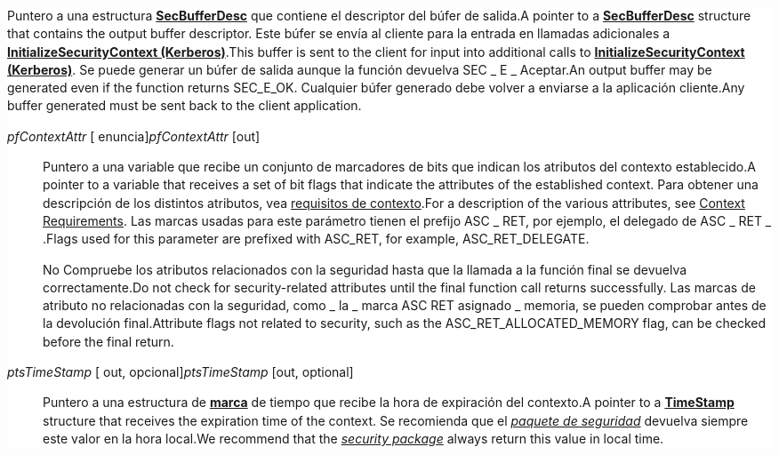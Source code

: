 <span data-ttu-id="05935-154">Puntero a una estructura [**SecBufferDesc**](/windows/win32/api/sspi/ns-sspi-secbufferdesc) que contiene el descriptor del búfer de salida.</span><span class="sxs-lookup"><span data-stu-id="05935-154">A pointer to a [**SecBufferDesc**](/windows/win32/api/sspi/ns-sspi-secbufferdesc) structure that contains the output buffer descriptor.</span></span> <span data-ttu-id="05935-155">Este búfer se envía al cliente para la entrada en llamadas adicionales a [**InitializeSecurityContext (Kerberos)**](initializesecuritycontext--kerberos.md).</span><span class="sxs-lookup"><span data-stu-id="05935-155">This buffer is sent to the client for input into additional calls to [**InitializeSecurityContext (Kerberos)**](initializesecuritycontext--kerberos.md).</span></span> <span data-ttu-id="05935-156">Se puede generar un búfer de salida aunque la función devuelva SEC \_ E \_ Aceptar.</span><span class="sxs-lookup"><span data-stu-id="05935-156">An output buffer may be generated even if the function returns SEC\_E\_OK.</span></span> <span data-ttu-id="05935-157">Cualquier búfer generado debe volver a enviarse a la aplicación cliente.</span><span class="sxs-lookup"><span data-stu-id="05935-157">Any buffer generated must be sent back to the client application.</span></span>

</dd> <dt>

<span data-ttu-id="05935-158">*pfContextAttr* \[ enuncia\]</span><span class="sxs-lookup"><span data-stu-id="05935-158">*pfContextAttr* \[out\]</span></span>
</dt> <dd>

<span data-ttu-id="05935-159">Puntero a una variable que recibe un conjunto de marcadores de bits que indican los atributos del contexto establecido.</span><span class="sxs-lookup"><span data-stu-id="05935-159">A pointer to a variable that receives a set of bit flags that indicate the attributes of the established context.</span></span> <span data-ttu-id="05935-160">Para obtener una descripción de los distintos atributos, vea [requisitos de contexto](context-requirements.md).</span><span class="sxs-lookup"><span data-stu-id="05935-160">For a description of the various attributes, see [Context Requirements](context-requirements.md).</span></span> <span data-ttu-id="05935-161">Las marcas usadas para este parámetro tienen el prefijo ASC \_ RET, por ejemplo, el delegado de ASC \_ RET \_ .</span><span class="sxs-lookup"><span data-stu-id="05935-161">Flags used for this parameter are prefixed with ASC\_RET, for example, ASC\_RET\_DELEGATE.</span></span>

<span data-ttu-id="05935-162">No Compruebe los atributos relacionados con la seguridad hasta que la llamada a la función final se devuelva correctamente.</span><span class="sxs-lookup"><span data-stu-id="05935-162">Do not check for security-related attributes until the final function call returns successfully.</span></span> <span data-ttu-id="05935-163">Las marcas de atributo no relacionadas con la seguridad, como \_ la \_ marca ASC RET asignado \_ memoria, se pueden comprobar antes de la devolución final.</span><span class="sxs-lookup"><span data-stu-id="05935-163">Attribute flags not related to security, such as the ASC\_RET\_ALLOCATED\_MEMORY flag, can be checked before the final return.</span></span>

</dd> <dt>

<span data-ttu-id="05935-164">*ptsTimeStamp* \[ out, opcional\]</span><span class="sxs-lookup"><span data-stu-id="05935-164">*ptsTimeStamp* \[out, optional\]</span></span>
</dt> <dd>

<span data-ttu-id="05935-165">Puntero a una estructura de [**marca**](timestamp.md) de tiempo que recibe la hora de expiración del contexto.</span><span class="sxs-lookup"><span data-stu-id="05935-165">A pointer to a [**TimeStamp**](timestamp.md) structure that receives the expiration time of the context.</span></span> <span data-ttu-id="05935-166">Se recomienda que el [*paquete de seguridad*](../secgloss/s-gly.md) devuelva siempre este valor en la hora local.</span><span class="sxs-lookup"><span data-stu-id="05935-166">We recommend that the [*security package*](../secgloss/s-gly.md) always return this value in local time.</span></span>

